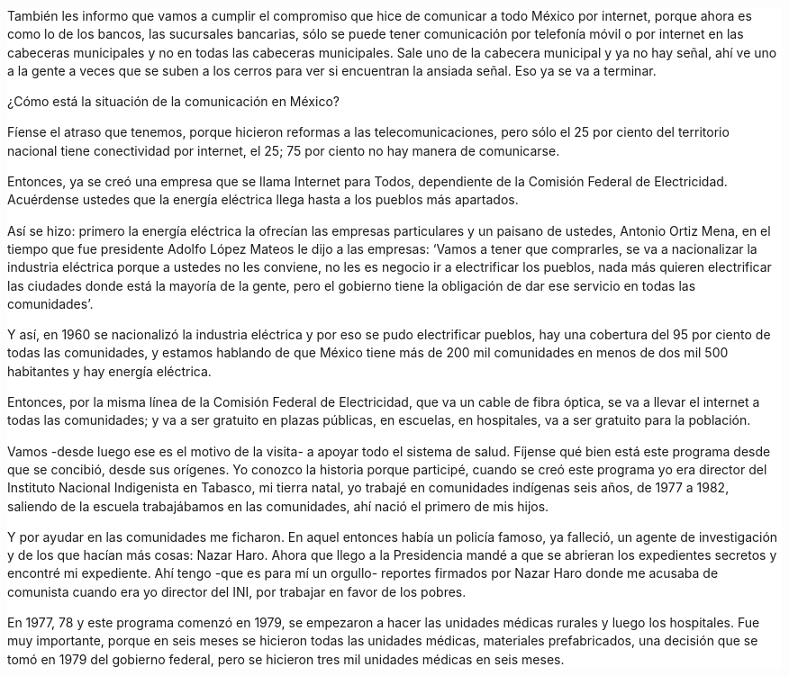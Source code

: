 También les informo que vamos a cumplir el compromiso que hice de comunicar a
todo México por internet, porque ahora es como lo de los bancos, las
sucursales bancarias, sólo se puede tener comunicación por telefonía móvil o
por internet en las cabeceras municipales y no en todas las cabeceras
municipales. Sale uno de la cabecera municipal y ya no hay señal, ahí ve uno a
la gente a veces que se suben a los cerros para ver si encuentran la ansiada
señal. Eso ya se va a terminar.

¿Cómo está la situación de la comunicación en México?

Fíense el atraso que tenemos, porque hicieron reformas a las
telecomunicaciones, pero sólo el 25 por ciento del territorio nacional tiene
conectividad por internet, el 25; 75 por ciento no hay manera de comunicarse.

Entonces, ya se creó una empresa que se llama Internet para Todos, dependiente
de la Comisión Federal de Electricidad. Acuérdense ustedes que la energía
eléctrica llega hasta a los pueblos más apartados.

Así se hizo: primero la energía eléctrica la ofrecían las empresas
particulares y un paisano de ustedes, Antonio Ortiz Mena, en el tiempo que fue
presidente Adolfo López Mateos le dijo a las empresas: ‘Vamos a tener que
comprarles, se va a nacionalizar la industria eléctrica porque a ustedes no
les conviene, no les es negocio ir a electrificar los pueblos, nada más
quieren electrificar las ciudades donde está la mayoría de la gente, pero el
gobierno tiene la obligación de dar ese servicio en todas las comunidades’.

Y así, en 1960 se nacionalizó la industria eléctrica y por eso se pudo
electrificar pueblos, hay una cobertura del 95 por ciento de todas las
comunidades, y estamos hablando de que México tiene más de 200 mil comunidades
en menos de dos mil 500 habitantes y hay energía eléctrica.

Entonces, por la misma línea de la Comisión Federal de Electricidad, que va un
cable de fibra óptica, se va a llevar el internet a todas las comunidades; y
va a ser gratuito en plazas públicas, en escuelas, en hospitales, va a ser
gratuito para la población.

Vamos -desde luego ese es el motivo de la visita- a apoyar todo el sistema de
salud. Fíjense qué bien está este programa desde que se concibió, desde sus
orígenes. Yo conozco la historia porque participé, cuando se creó este
programa yo era director del Instituto Nacional Indigenista en Tabasco, mi
tierra natal, yo trabajé en comunidades indígenas seis años, de 1977 a 1982,
saliendo de la escuela trabajábamos en las comunidades, ahí nació el primero
de mis hijos.

Y por ayudar en las comunidades me ficharon. En aquel entonces había un
policía famoso, ya falleció, un agente de investigación y de los que hacían
más cosas: Nazar Haro. Ahora que llego a la Presidencia mandé a que se
abrieran los expedientes secretos y encontré mi expediente. Ahí tengo -que es
para mí un orgullo- reportes firmados por Nazar Haro donde me acusaba de
comunista cuando era yo director del INI, por trabajar en favor de los pobres.

En 1977, 78 y este programa comenzó en 1979, se empezaron a hacer las unidades
médicas rurales y luego los hospitales. Fue muy importante, porque en seis
meses se hicieron todas las unidades médicas, materiales prefabricados, una
decisión que se tomó en 1979 del gobierno federal, pero se hicieron tres mil
unidades médicas en seis meses.
